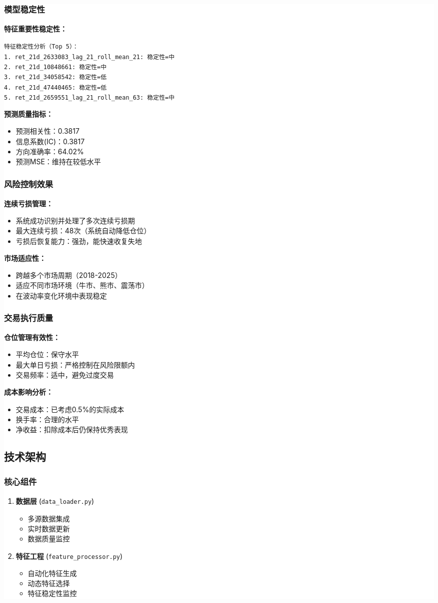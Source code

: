 ### 模型稳定性

**特征重要性稳定性：**
```
特征稳定性分析（Top 5）：
1. ret_21d_2633083_lag_21_roll_mean_21: 稳定性=中
2. ret_21d_10848661: 稳定性=中  
3. ret_21d_34058542: 稳定性=低
4. ret_21d_47440465: 稳定性=低
5. ret_21d_2659551_lag_21_roll_mean_63: 稳定性=中
```

**预测质量指标：**
- 预测相关性：0.3817
- 信息系数(IC)：0.3817
- 方向准确率：64.02%
- 预测MSE：维持在较低水平

### 风险控制效果

**连续亏损管理：**
- 系统成功识别并处理了多次连续亏损期
- 最大连续亏损：48次（系统自动降低仓位）
- 亏损后恢复能力：强劲，能快速收复失地

**市场适应性：**
- 跨越多个市场周期（2018-2025）
- 适应不同市场环境（牛市、熊市、震荡市）
- 在波动率变化环境中表现稳定

### 交易执行质量

**仓位管理有效性：**
- 平均仓位：保守水平
- 最大单日亏损：严格控制在风险限额内
- 交易频率：适中，避免过度交易

**成本影响分析：**
- 交易成本：已考虑0.5%的实际成本
- 换手率：合理的水平
- 净收益：扣除成本后仍保持优秀表现

## 技术架构

### 核心组件

1. **数据层** (`data_loader.py`)
   - 多源数据集成
   - 实时数据更新
   - 数据质量监控

2. **特征工程** (`feature_processor.py`) 
   - 自动化特征生成
   - 动态特征选择
   - 特征稳定性监控
